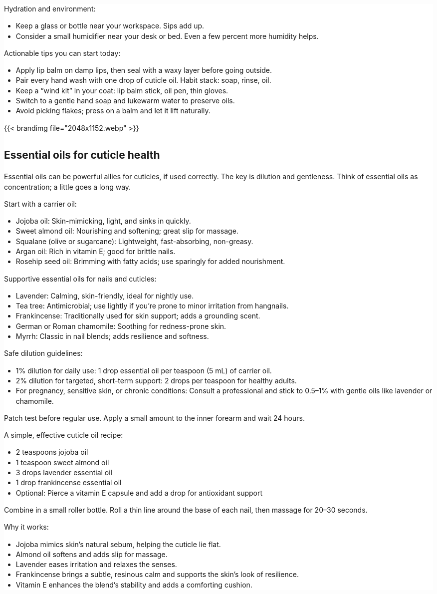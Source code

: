 Hydration and environment:
- Keep a glass or bottle near your workspace. Sips add up.
- Consider a small humidifier near your desk or bed. Even a few percent more humidity helps.

Actionable tips you can start today:
- Apply lip balm on damp lips, then seal with a waxy layer before going outside.
- Pair every hand wash with one drop of cuticle oil. Habit stack: soap, rinse, oil.
- Keep a “wind kit” in your coat: lip balm stick, oil pen, thin gloves.
- Switch to a gentle hand soap and lukewarm water to preserve oils.
- Avoid picking flakes; press on a balm and let it lift naturally.



{{< brandimg file="2048x1152.webp" >}}

## Essential oils for cuticle health

Essential oils can be powerful allies for cuticles, if used correctly. The key is dilution and gentleness. Think of essential oils as concentration; a little goes a long way.

Start with a carrier oil:
- Jojoba oil: Skin-mimicking, light, and sinks in quickly.
- Sweet almond oil: Nourishing and softening; great slip for massage.
- Squalane (olive or sugarcane): Lightweight, fast-absorbing, non-greasy.
- Argan oil: Rich in vitamin E; good for brittle nails.
- Rosehip seed oil: Brimming with fatty acids; use sparingly for added nourishment.

Supportive essential oils for nails and cuticles:
- Lavender: Calming, skin-friendly, ideal for nightly use.
- Tea tree: Antimicrobial; use lightly if you’re prone to minor irritation from hangnails.
- Frankincense: Traditionally used for skin support; adds a grounding scent.
- German or Roman chamomile: Soothing for redness-prone skin.
- Myrrh: Classic in nail blends; adds resilience and softness.

Safe dilution guidelines:
- 1% dilution for daily use: 1 drop essential oil per teaspoon (5 mL) of carrier oil.
- 2% dilution for targeted, short-term support: 2 drops per teaspoon for healthy adults.
- For pregnancy, sensitive skin, or chronic conditions: Consult a professional and stick to 0.5–1% with gentle oils like lavender or chamomile.

Patch test before regular use. Apply a small amount to the inner forearm and wait 24 hours.

A simple, effective cuticle oil recipe:
- 2 teaspoons jojoba oil
- 1 teaspoon sweet almond oil
- 3 drops lavender essential oil
- 1 drop frankincense essential oil
- Optional: Pierce a vitamin E capsule and add a drop for antioxidant support

Combine in a small roller bottle. Roll a thin line around the base of each nail, then massage for 20–30 seconds.

Why it works:
- Jojoba mimics skin’s natural sebum, helping the cuticle lie flat.
- Almond oil softens and adds slip for massage.
- Lavender eases irritation and relaxes the senses.
- Frankincense brings a subtle, resinous calm and supports the skin’s look of resilience.
- Vitamin E enhances the blend’s stability and adds a comforting cushion.
